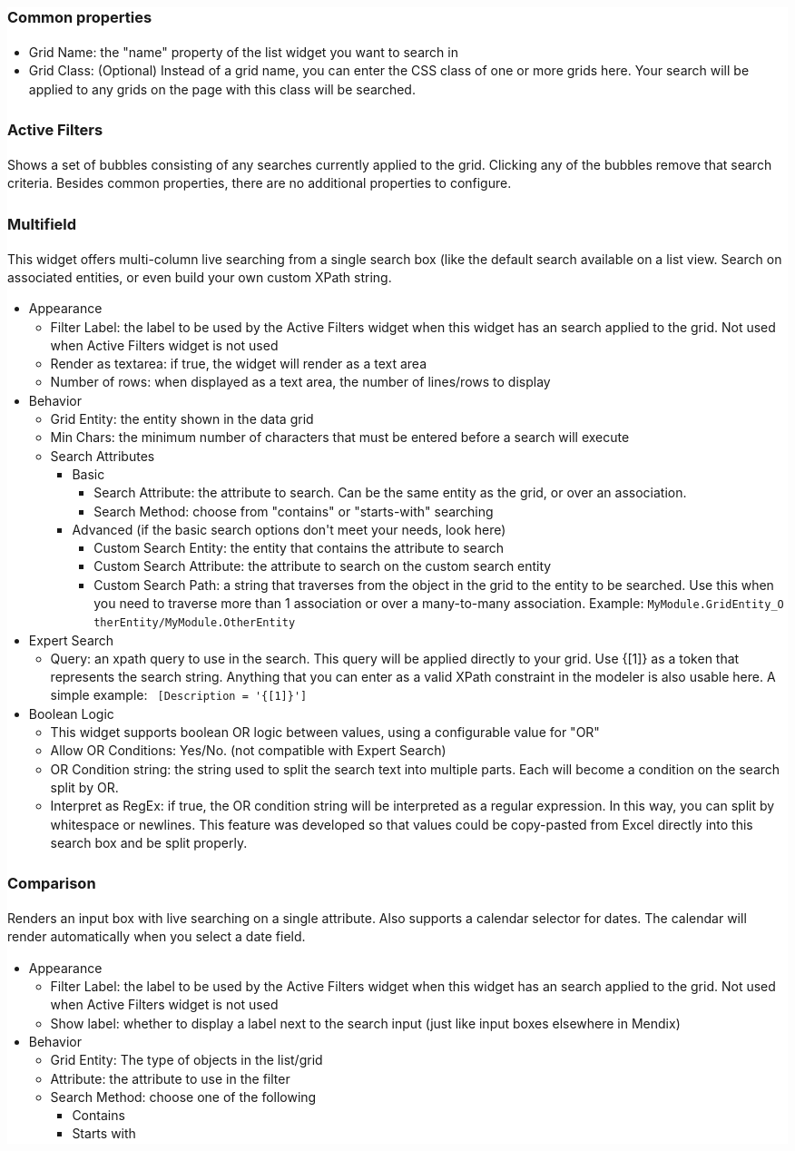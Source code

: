 ### Common properties
* Grid Name: the "name" property of the list widget you want to search in
* Grid Class: (Optional) Instead of a grid name, you can enter the CSS class of one or more grids here. Your search will be applied to any grids on the page with this class will be searched.
   
### Active Filters
Shows a set of bubbles consisting of any searches currently applied to the grid. Clicking any of the bubbles remove that search criteria. Besides common properties, there are no additional properties to configure.

### Multifield
This widget offers multi-column live searching from a single search box (like the default search available on a list view. Search on associated entities, or even build your own custom XPath string.

* Appearance
   * Filter Label: the label to be used by the Active Filters widget when this widget has an search applied to the grid. Not used when Active Filters widget is not used
   * Render as textarea: if true, the widget will render as a text area
   * Number of rows: when displayed as a text area, the number of lines/rows to display
* Behavior
   * Grid Entity: the entity shown in the data grid
   * Min Chars: the minimum number of characters that must be entered before a search will execute
   * Search Attributes
      * Basic
         * Search Attribute: the attribute to search. Can be the same entity as the grid, or over an association.
         * Search Method: choose from "contains" or "starts-with" searching
      * Advanced (if the basic search options don't meet your needs, look here)
         * Custom Search Entity: the entity that contains the attribute to search
         * Custom Search Attribute: the attribute to search on the custom search entity
         * Custom Search Path: a string that traverses from the object in the grid to the entity to be searched. Use this when you need to traverse more than 1 association or over a many-to-many association. Example:
         ``` MyModule.GridEntity_OtherEntity/MyModule.OtherEntity ```
* Expert Search
   * Query: an xpath query to use in the search. This query will be applied directly to your grid. Use {[1]} as a token that represents the search string. Anything that you can enter as a valid XPath constraint in the modeler is also usable here. A simple example:
   ``` [Description = '{[1]}']```      
* Boolean Logic
   * This widget supports boolean OR logic between values, using a configurable value for "OR"
   * Allow OR Conditions: Yes/No. (not compatible with Expert Search)
   * OR Condition string: the string used to split the search text into multiple parts. Each will become a condition on the search split by OR.
   * Interpret as RegEx: if true, the OR condition string will be interpreted as a regular expression. In this way, you can split by whitespace or newlines. This feature was developed so that values could be copy-pasted from Excel directly into this search box and be split properly.

### Comparison
Renders an input box with live searching on a single attribute. Also supports a calendar selector for dates. The calendar will render automatically when you select a date field.

* Appearance
   * Filter Label: the label to be used by the Active Filters widget when this widget has an search applied to the grid. Not used when Active Filters widget is not used
   * Show label: whether to display a label next to the search input (just like input boxes elsewhere in Mendix)
* Behavior
   * Grid Entity: The type of objects in the list/grid
   * Attribute: the attribute to use in the filter
   * Search Method: choose one of the following
      * Contains
      * Starts with
   ```